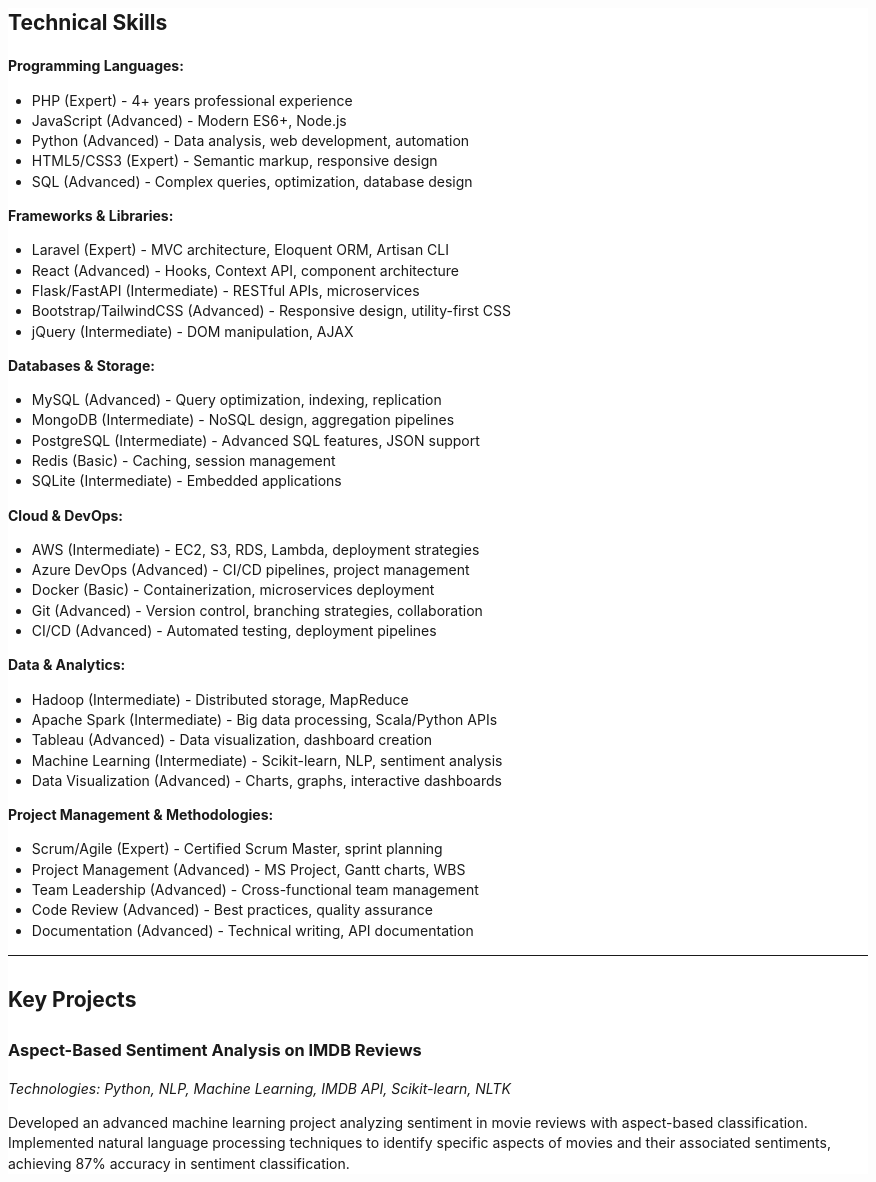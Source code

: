 ## Technical Skills

**Programming Languages:**
- PHP (Expert) - 4+ years professional experience
- JavaScript (Advanced) - Modern ES6+, Node.js
- Python (Advanced) - Data analysis, web development, automation
- HTML5/CSS3 (Expert) - Semantic markup, responsive design
- SQL (Advanced) - Complex queries, optimization, database design

**Frameworks & Libraries:**
- Laravel (Expert) - MVC architecture, Eloquent ORM, Artisan CLI
- React (Advanced) - Hooks, Context API, component architecture
- Flask/FastAPI (Intermediate) - RESTful APIs, microservices
- Bootstrap/TailwindCSS (Advanced) - Responsive design, utility-first CSS
- jQuery (Intermediate) - DOM manipulation, AJAX

**Databases & Storage:**
- MySQL (Advanced) - Query optimization, indexing, replication
- MongoDB (Intermediate) - NoSQL design, aggregation pipelines
- PostgreSQL (Intermediate) - Advanced SQL features, JSON support
- Redis (Basic) - Caching, session management
- SQLite (Intermediate) - Embedded applications

**Cloud & DevOps:**
- AWS (Intermediate) - EC2, S3, RDS, Lambda, deployment strategies
- Azure DevOps (Advanced) - CI/CD pipelines, project management
- Docker (Basic) - Containerization, microservices deployment
- Git (Advanced) - Version control, branching strategies, collaboration
- CI/CD (Advanced) - Automated testing, deployment pipelines

**Data & Analytics:**
- Hadoop (Intermediate) - Distributed storage, MapReduce
- Apache Spark (Intermediate) - Big data processing, Scala/Python APIs
- Tableau (Advanced) - Data visualization, dashboard creation
- Machine Learning (Intermediate) - Scikit-learn, NLP, sentiment analysis
- Data Visualization (Advanced) - Charts, graphs, interactive dashboards

**Project Management & Methodologies:**
- Scrum/Agile (Expert) - Certified Scrum Master, sprint planning
- Project Management (Advanced) - MS Project, Gantt charts, WBS
- Team Leadership (Advanced) - Cross-functional team management
- Code Review (Advanced) - Best practices, quality assurance
- Documentation (Advanced) - Technical writing, API documentation

---

## Key Projects

### Aspect-Based Sentiment Analysis on IMDB Reviews
*Technologies: Python, NLP, Machine Learning, IMDB API, Scikit-learn, NLTK*

Developed an advanced machine learning project analyzing sentiment in movie reviews with aspect-based classification. Implemented natural language processing techniques to identify specific aspects of movies and their associated sentiments, achieving 87% accuracy in sentiment classification.
